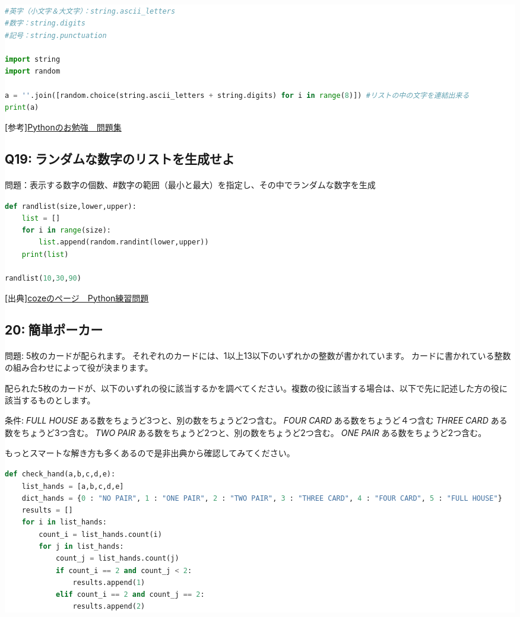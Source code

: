 
```q18.py
#英字（小文字＆大文字）：string.ascii_letters
#数字：string.digits
#記号：string.punctuation

import string
import random

a = ''.join([random.choice(string.ascii_letters + string.digits) for i in range(8)]) #リストの中の文字を連結出来る
print(a)
```
[参考][Pythonのお勉強　問題集](http://python.rdy.jp/wiki.cgi?page=%CC%E4%C2%EA%BD%B8#p12)

## Q19: ランダムな数字のリストを生成せよ
問題：表示する数字の個数、#数字の範囲（最小と最大）を指定し、その中でランダムな数字を生成
　　　

```q19.py
def randlist(size,lower,upper):
    list = []
    for i in range(size):
        list.append(random.randint(lower,upper))
    print(list)
    
randlist(10,30,90)
```
[出典][cozeのページ　Python練習問題](http://coze.s201.xrea.com/python/prac.html)

## 20: 簡単ポーカー
問題:
5枚のカードが配られます。
それぞれのカードには、1以上13以下のいずれかの整数が書かれています。
カードに書かれている整数の組み合わせによって役が決まります。

配られた5枚のカードが、以下のいずれの役に該当するかを調べてください。複数の役に該当する場合は、以下で先に記述した方の役に該当するものとします。

条件:
*FULL HOUSE*
ある数をちょうど3つと、別の数をちょうど2つ含む。 
*FOUR CARD*
ある数をちょうど４つ含む
*THREE CARD*
ある数をちょうど3つ含む。
*TWO PAIR* 
ある数をちょうど2つと、別の数をちょうど2つ含む。 
*ONE PAIR*
ある数をちょうど2つ含む。

もっとスマートな解き方も多くあるので是非出典から確認してみてください。
　　　

```q20.py
def check_hand(a,b,c,d,e):
    list_hands = [a,b,c,d,e]
    dict_hands = {0 : "NO PAIR", 1 : "ONE PAIR", 2 : "TWO PAIR", 3 : "THREE CARD", 4 : "FOUR CARD", 5 : "FULL HOUSE"}
    results = []
    for i in list_hands:
        count_i = list_hands.count(i)
        for j in list_hands:
            count_j = list_hands.count(j)
            if count_i == 2 and count_j < 2:
                results.append(1)
            elif count_i == 2 and count_j == 2:
                results.append(2)
```